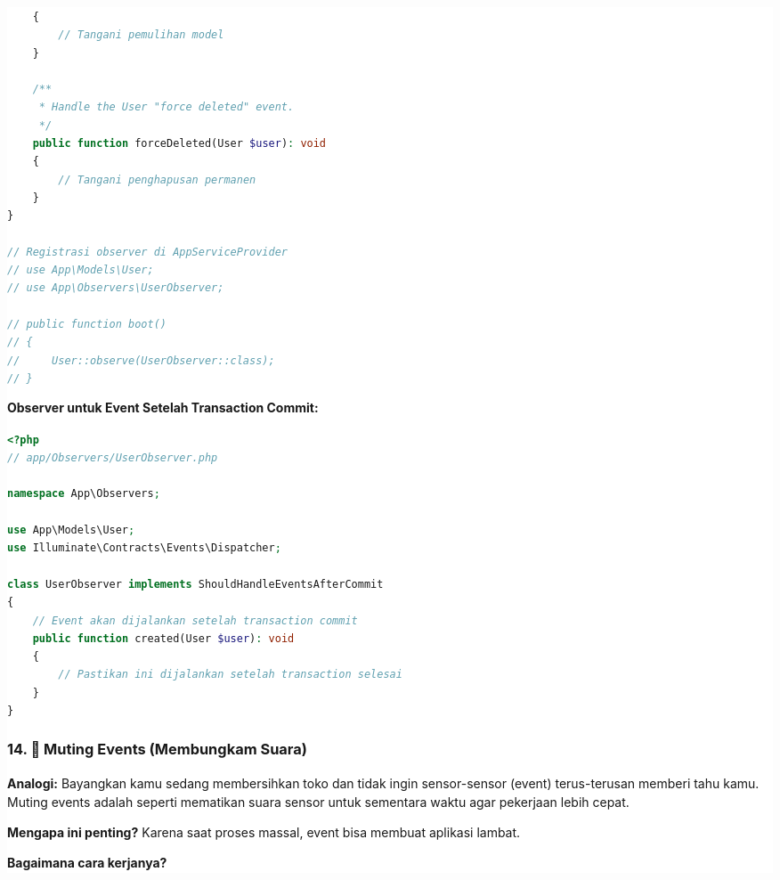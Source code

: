 ```php
    {
        // Tangani pemulihan model
    }

    /**
     * Handle the User "force deleted" event.
     */
    public function forceDeleted(User $user): void
    {
        // Tangani penghapusan permanen
    }
}

// Registrasi observer di AppServiceProvider
// use App\Models\User;
// use App\Observers\UserObserver;

// public function boot()
// {
//     User::observe(UserObserver::class);
// }
```

**Observer untuk Event Setelah Transaction Commit:**
```php
<?php
// app/Observers/UserObserver.php

namespace App\Observers;

use App\Models\User;
use Illuminate\Contracts\Events\Dispatcher;

class UserObserver implements ShouldHandleEventsAfterCommit
{
    // Event akan dijalankan setelah transaction commit
    public function created(User $user): void
    {
        // Pastikan ini dijalankan setelah transaction selesai
    }
}
```

### 14. 🤫 Muting Events (Membungkam Suara)

**Analogi:** Bayangkan kamu sedang membersihkan toko dan tidak ingin sensor-sensor (event) terus-terusan memberi tahu kamu. Muting events adalah seperti mematikan suara sensor untuk sementara waktu agar pekerjaan lebih cepat.

**Mengapa ini penting?** Karena saat proses massal, event bisa membuat aplikasi lambat.

**Bagaimana cara kerjanya?**
